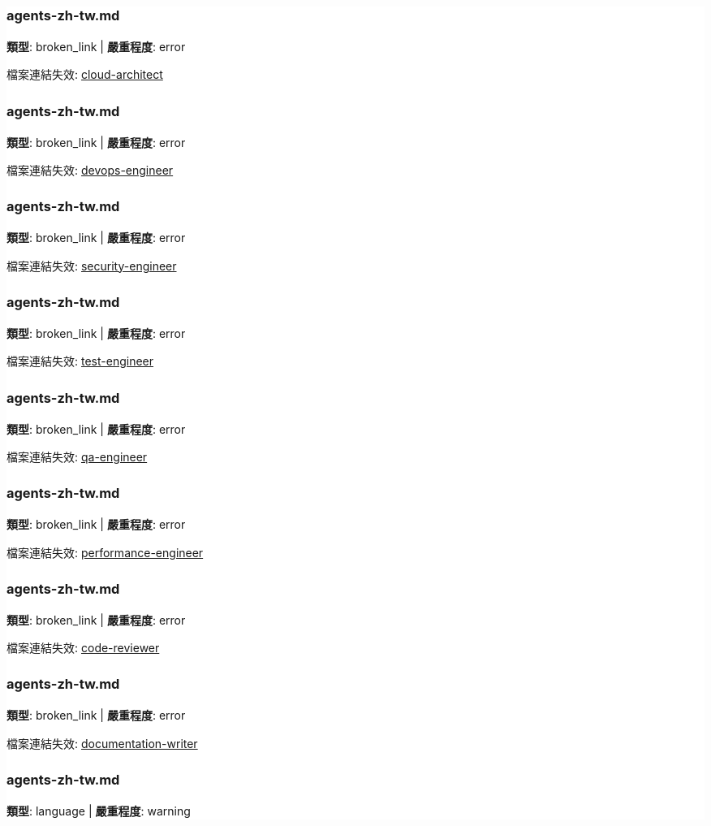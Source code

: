 ### agents-zh-tw.md

**類型**: broken_link | **嚴重程度**: error

檔案連結失效: [cloud-architect](cloud-architect.md)


### agents-zh-tw.md

**類型**: broken_link | **嚴重程度**: error

檔案連結失效: [devops-engineer](devops-engineer.md)


### agents-zh-tw.md

**類型**: broken_link | **嚴重程度**: error

檔案連結失效: [security-engineer](security-engineer.md)


### agents-zh-tw.md

**類型**: broken_link | **嚴重程度**: error

檔案連結失效: [test-engineer](test-engineer.md)


### agents-zh-tw.md

**類型**: broken_link | **嚴重程度**: error

檔案連結失效: [qa-engineer](qa-engineer.md)


### agents-zh-tw.md

**類型**: broken_link | **嚴重程度**: error

檔案連結失效: [performance-engineer](performance-engineer.md)


### agents-zh-tw.md

**類型**: broken_link | **嚴重程度**: error

檔案連結失效: [code-reviewer](code-reviewer.md)


### agents-zh-tw.md

**類型**: broken_link | **嚴重程度**: error

檔案連結失效: [documentation-writer](documentation-writer.md)


### agents-zh-tw.md

**類型**: language | **嚴重程度**: warning
